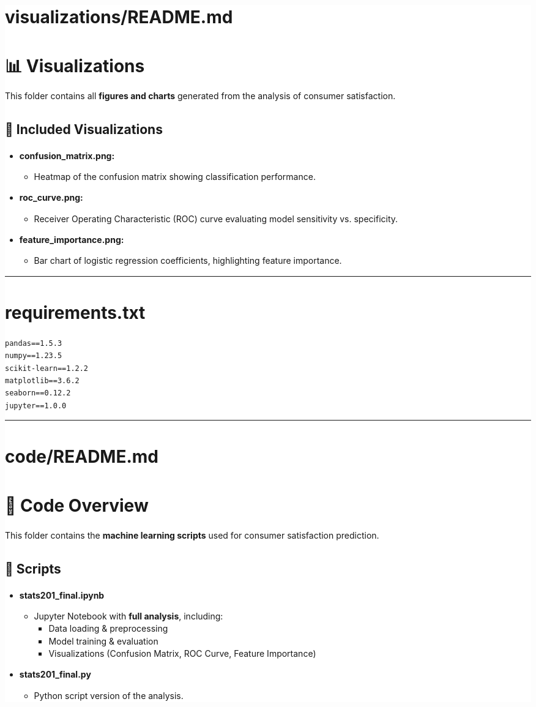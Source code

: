 
# visualizations/README.md

# 📊 Visualizations

This folder contains all **figures and charts** generated from the analysis of consumer satisfaction.

## 📸 Included Visualizations

- **confusion_matrix.png:**  
  - Heatmap of the confusion matrix showing classification performance.
  
- **roc_curve.png:**  
  - Receiver Operating Characteristic (ROC) curve evaluating model sensitivity vs. specificity.
  
- **feature_importance.png:**  
  - Bar chart of logistic regression coefficients, highlighting feature importance.

---

# requirements.txt

```plaintext
pandas==1.5.3
numpy==1.23.5
scikit-learn==1.2.2
matplotlib==3.6.2
seaborn==0.12.2
jupyter==1.0.0
```

---

# code/README.md

# 📑 Code Overview

This folder contains the **machine learning scripts** used for consumer satisfaction prediction.

## 📝 Scripts

- **stats201_final.ipynb**  
  - Jupyter Notebook with **full analysis**, including:
    - Data loading & preprocessing
    - Model training & evaluation
    - Visualizations (Confusion Matrix, ROC Curve, Feature Importance)

- **stats201_final.py** 
  - Python script version of the analysis.
